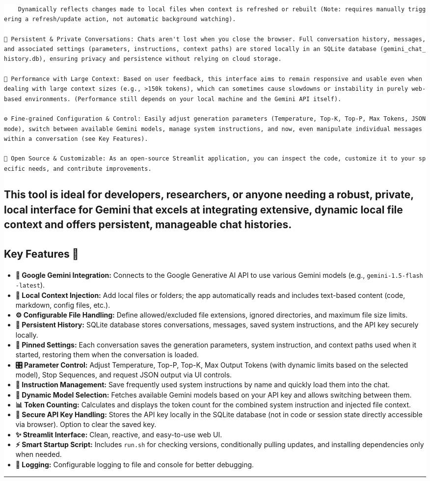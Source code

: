         Dynamically reflects changes made to local files when context is refreshed or rebuilt (Note: requires manually triggering a refresh/update action, not automatic background watching).

    💾 Persistent & Private Conversations: Chats aren't lost when you close the browser. Full conversation history, messages, and associated settings (parameters, instructions, context paths) are stored locally in an SQLite database (gemini_chat_history.db), ensuring privacy and persistence without relying on cloud storage.

    🚀 Performance with Large Context: Based on user feedback, this interface aims to remain responsive and usable even when dealing with large context sizes (e.g., >150k tokens), which can sometimes cause slowdowns or instability in purely web-based environments. (Performance still depends on your local machine and the Gemini API itself).

    ⚙️ Fine-grained Configuration & Control: Easily adjust generation parameters (Temperature, Top-K, Top-P, Max Tokens, JSON mode), switch between available Gemini models, manage system instructions, and now, even manipulate individual messages within a conversation (see Key Features).

    🔧 Open Source & Customizable: As an open-source Streamlit application, you can inspect the code, customize it to your specific needs, and contribute improvements.

This tool is ideal for developers, researchers, or anyone needing a robust, private, local interface for Gemini that excels at integrating extensive, dynamic local file context and offers persistent, manageable chat histories.
---

## Key Features 🚀

* **🤖 Google Gemini Integration:** Connects to the Google Generative AI API to use various Gemini models (e.g., `gemini-1.5-flash-latest`).
* **📄 Local Context Injection:** Add local files or folders; the app automatically reads and includes text-based content (code, markdown, config files, etc.).
* **⚙️ Configurable File Handling:** Define allowed/excluded file extensions, ignored directories, and maximum file size limits.
* **💾 Persistent History:** SQLite database stores conversations, messages, saved system instructions, and the API key securely locally.
* **📌 Pinned Settings:** Each conversation saves the generation parameters, system instruction, and context paths used when it started, restoring them when the conversation is loaded.
* **🎛️ Parameter Control:** Adjust Temperature, Top-P, Top-K, Max Output Tokens (with dynamic limits based on the selected model), Stop Sequences, and request JSON output via UI controls.
* **📜 Instruction Management:** Save frequently used system instructions by name and quickly load them into the chat.
* **🔄 Dynamic Model Selection:** Fetches available Gemini models based on your API key and allows switching between them.
* **📊 Token Counting:** Calculates and displays the token count for the combined system instruction and injected file context.
* **🔐 Secure API Key Handling:** Stores the API key locally in the SQLite database (not in code or session state directly accessible via browser). Option to clear the saved key.
* **✨ Streamlit Interface:** Clean, reactive, and easy-to-use web UI.
* **⚡ Smart Startup Script:** Includes `run.sh` for checking versions, conditionally pulling updates, and installing dependencies only when needed.
* **📄 Logging:** Configurable logging to file and console for better debugging.

---
